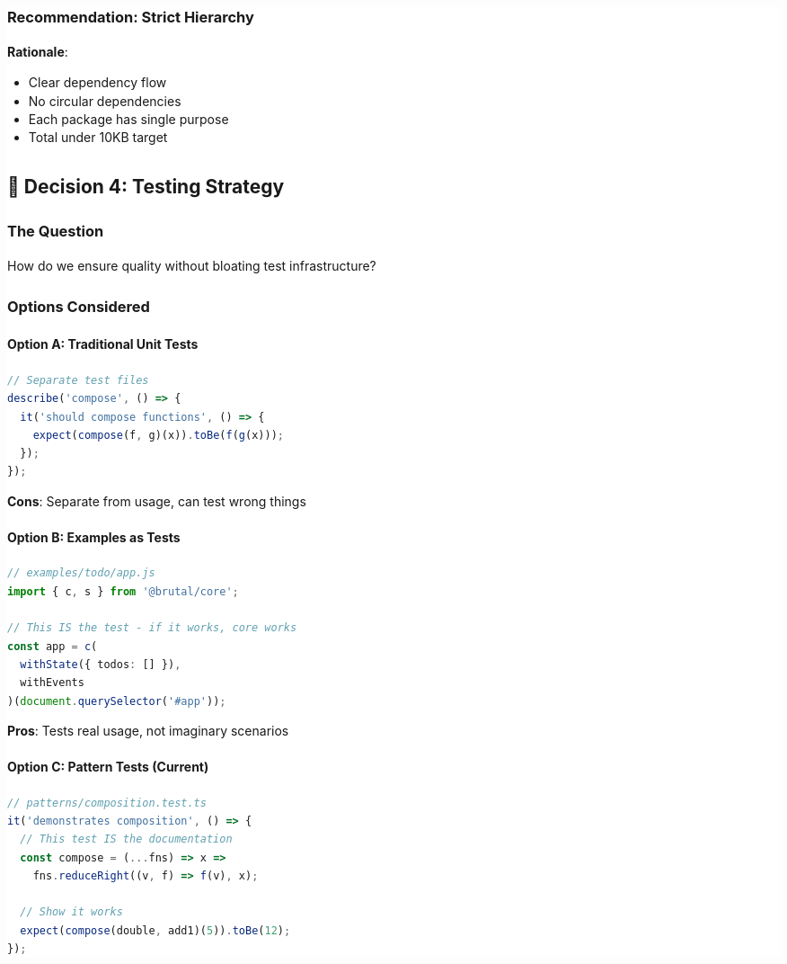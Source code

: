### Recommendation: Strict Hierarchy

**Rationale**:
- Clear dependency flow
- No circular dependencies
- Each package has single purpose
- Total under 10KB target

## 🧪 Decision 4: Testing Strategy

### The Question
How do we ensure quality without bloating test infrastructure?

### Options Considered

#### Option A: Traditional Unit Tests
```typescript
// Separate test files
describe('compose', () => {
  it('should compose functions', () => {
    expect(compose(f, g)(x)).toBe(f(g(x)));
  });
});
```

**Cons**: Separate from usage, can test wrong things

#### Option B: Examples as Tests
```typescript
// examples/todo/app.js
import { c, s } from '@brutal/core';

// This IS the test - if it works, core works
const app = c(
  withState({ todos: [] }),
  withEvents
)(document.querySelector('#app'));
```

**Pros**: Tests real usage, not imaginary scenarios

#### Option C: Pattern Tests (Current)
```typescript
// patterns/composition.test.ts
it('demonstrates composition', () => {
  // This test IS the documentation
  const compose = (...fns) => x => 
    fns.reduceRight((v, f) => f(v), x);
  
  // Show it works
  expect(compose(double, add1)(5)).toBe(12);
});
```
